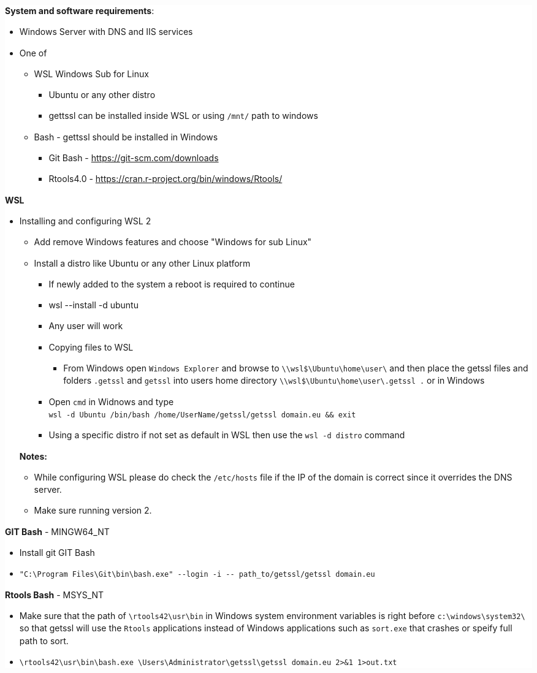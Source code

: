**System and software requirements**:

-   Windows Server with DNS and IIS services

-   One of

    -   WSL Windows Sub for Linux

        -   Ubuntu or any other distro

        -   gettssl can be installed inside WSL or using `/mnt/` path to windows

    -   Bash - gettssl should be installed in Windows

        -   Git Bash - <https://git-scm.com/downloads>

        -   Rtools4.0 - <https://cran.r-project.org/bin/windows/Rtools/>

**WSL**

-   Installing and configuring WSL 2

    -   Add remove Windows features and choose "Windows for sub Linux"

    -   Install a distro like Ubuntu or any other Linux platform

        -   If newly added to the system a reboot is required to continue

        -   wsl --install -d ubuntu

        -   Any user will work

        -   Copying files to WSL

            -   From Windows open `Windows Explorer` and browse to `\\wsl$\Ubuntu\home\user\` and then place the getssl files and folders `.getssl` and `getssl` into users home directory `\\wsl$\Ubuntu\home\user\.getssl .` or in Windows

        -   Open `cmd` in Widnows and type\
            `wsl -d Ubuntu /bin/bash /home/UserName/getssl/getssl domain.eu && exit`

        -   Using a specific distro if not set as default in WSL then use the `wsl -d distro` command

    **Notes:**

    -   While configuring WSL please do check the `/etc/hosts` file if the IP of the domain is correct since it overrides the DNS server.

    -   Make sure running version 2.

**GIT Bash** - MINGW64_NT

-   Install git GIT Bash

-   `"C:\Program Files\Git\bin\bash.exe" --login -i -- path_to/getssl/getssl domain.eu`

**Rtools Bash** - MSYS_NT

-   Make sure that the path of `\rtools42\usr\bin` in Windows system environment variables is right before `c:\windows\system32\` so that getssl will use the `Rtools` applications instead of Windows applications such as `sort.exe` that crashes or speify full path to sort.

-   `\rtools42\usr\bin\bash.exe \Users\Administrator\getssl\getssl domain.eu 2>&1 1>out.txt`
